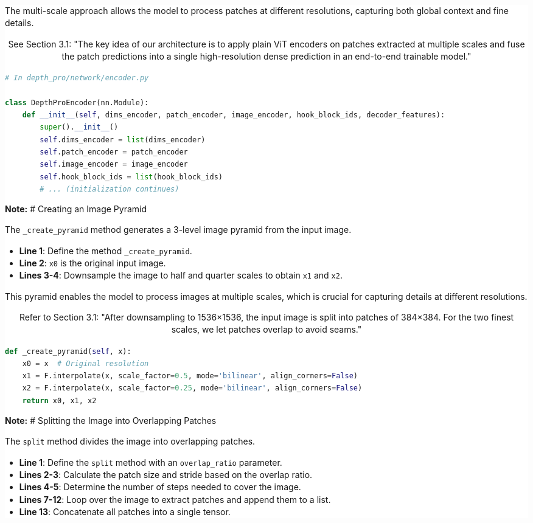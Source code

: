 The multi-scale approach allows the model to process patches at different resolutions, capturing both global context and fine details.

$$
\text{See Section 3.1: "The key idea of our architecture is to apply plain ViT encoders on patches extracted at multiple scales and fuse the patch predictions into a single high-resolution dense prediction in an end-to-end trainable model."}
$$


```python
# In depth_pro/network/encoder.py

class DepthProEncoder(nn.Module):
    def __init__(self, dims_encoder, patch_encoder, image_encoder, hook_block_ids, decoder_features):
        super().__init__()
        self.dims_encoder = list(dims_encoder)
        self.patch_encoder = patch_encoder
        self.image_encoder = image_encoder
        self.hook_block_ids = list(hook_block_ids)
        # ... (initialization continues)
```

**Note:** # Creating an Image Pyramid

The `_create_pyramid` method generates a 3-level image pyramid from the input image.

- **Line 1**: Define the method `_create_pyramid`.
- **Line 2**: `x0` is the original input image.
- **Lines 3-4**: Downsample the image to half and quarter scales to obtain `x1` and `x2`.

This pyramid enables the model to process images at multiple scales, which is crucial for capturing details at different resolutions.

$$
\text{Refer to Section 3.1: "After downsampling to 1536×1536, the input image is split into patches of 384×384. For the two finest scales, we let patches overlap to avoid seams."}
$$


```python
def _create_pyramid(self, x):
    x0 = x  # Original resolution
    x1 = F.interpolate(x, scale_factor=0.5, mode='bilinear', align_corners=False)
    x2 = F.interpolate(x, scale_factor=0.25, mode='bilinear', align_corners=False)
    return x0, x1, x2
```

**Note:** # Splitting the Image into Overlapping Patches

The `split` method divides the image into overlapping patches.

- **Line 1**: Define the `split` method with an `overlap_ratio` parameter.
- **Lines 2-3**: Calculate the patch size and stride based on the overlap ratio.
- **Lines 4-5**: Determine the number of steps needed to cover the image.
- **Lines 7-12**: Loop over the image to extract patches and append them to a list.
- **Line 13**: Concatenate all patches into a single tensor.
